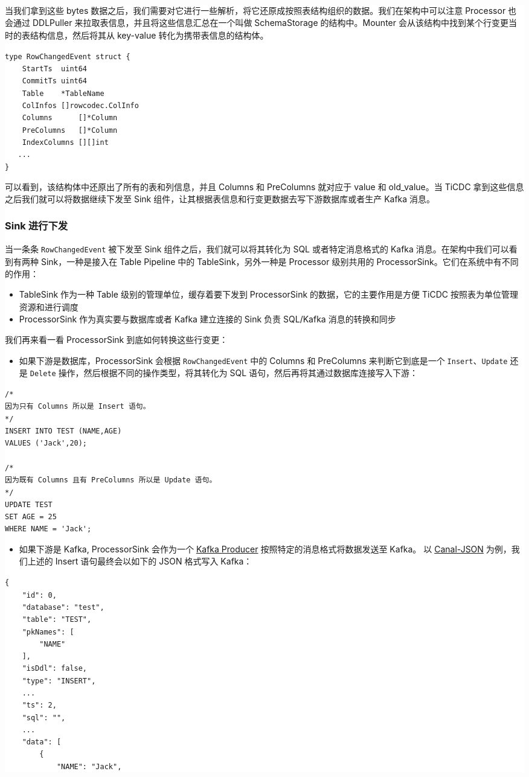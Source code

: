 当我们拿到这些 bytes 数据之后，我们需要对它进行一些解析，将它还原成按照表结构组织的数据。我们在架构中可以注意 Processor 也会通过 DDLPuller 来拉取表信息，并且将这些信息汇总在一个叫做 SchemaStorage 的结构中。Mounter 会从该结构中找到某个行变更当时的表结构信息，然后将其从 key-value 转化为携带表信息的结构体。

```
type RowChangedEvent struct {
	StartTs  uint64
	CommitTs uint64
	Table    *TableName
	ColInfos []rowcodec.ColInfo
	Columns      []*Column
	PreColumns   []*Column
	IndexColumns [][]int
   ...
}
```

可以看到，该结构体中还原出了所有的表和列信息，并且 Columns 和 PreColumns 就对应于 value 和 old_value。当 TiCDC 拿到这些信息之后我们就可以将数据继续下发至 Sink 组件，让其根据表信息和行变更数据去写下游数据库或者生产 Kafka 消息。

### Sink 进行下发

当一条条 `RowChangedEvent` 被下发至 Sink 组件之后，我们就可以将其转化为 SQL 或者特定消息格式的 Kafka 消息。在架构中我们可以看到有两种 Sink，一种是接入在 Table Pipeline 中的 TableSink，另外一种是 Processor 级别共用的 ProcessorSink。它们在系统中有不同的作用：

- TableSink 作为一种 Table 级别的管理单位，缓存着要下发到 ProcessorSink 的数据，它的主要作用是方便 TiCDC 按照表为单位管理资源和进行调度
- ProcessorSink 作为真实要与数据库或者 Kafka 建立连接的 Sink 负责 SQL/Kafka 消息的转换和同步

我们再来看一看 ProcessorSink 到底如何转换这些行变更：

- 如果下游是数据库，ProcessorSink 会根据 `RowChangedEvent` 中的 Columns 和 PreColumns 来判断它到底是一个 `Insert`、`Update` 还是 `Delete` 操作，然后根据不同的操作类型，将其转化为 SQL 语句，然后再将其通过数据库连接写入下游：

```
/*
因为只有 Columns 所以是 Insert 语句。
*/
INSERT INTO TEST (NAME,AGE)
VALUES ('Jack',20);

/*
因为既有 Columns 且有 PreColumns 所以是 Update 语句。
*/
UPDATE TEST
SET AGE = 25
WHERE NAME = 'Jack';
```

- 如果下游是 Kafka, ProcessorSink 会作为一个 [Kafka Producer](https://docs.confluent.io/platform/current/clients/producer.html) 按照特定的消息格式将数据发送至 Kafka。 以 [Canal-JSON](https://docs.pingcap.com/tidb/v6.0/ticdc-canal-json) 为例，我们上述的 Insert 语句最终会以如下的 JSON 格式写入 Kafka：

```
{
    "id": 0,
    "database": "test",
    "table": "TEST",
    "pkNames": [
        "NAME"
    ],
    "isDdl": false,
    "type": "INSERT",
    ...
    "ts": 2,
    "sql": "",
    ...
    "data": [
        {
            "NAME": "Jack",
```